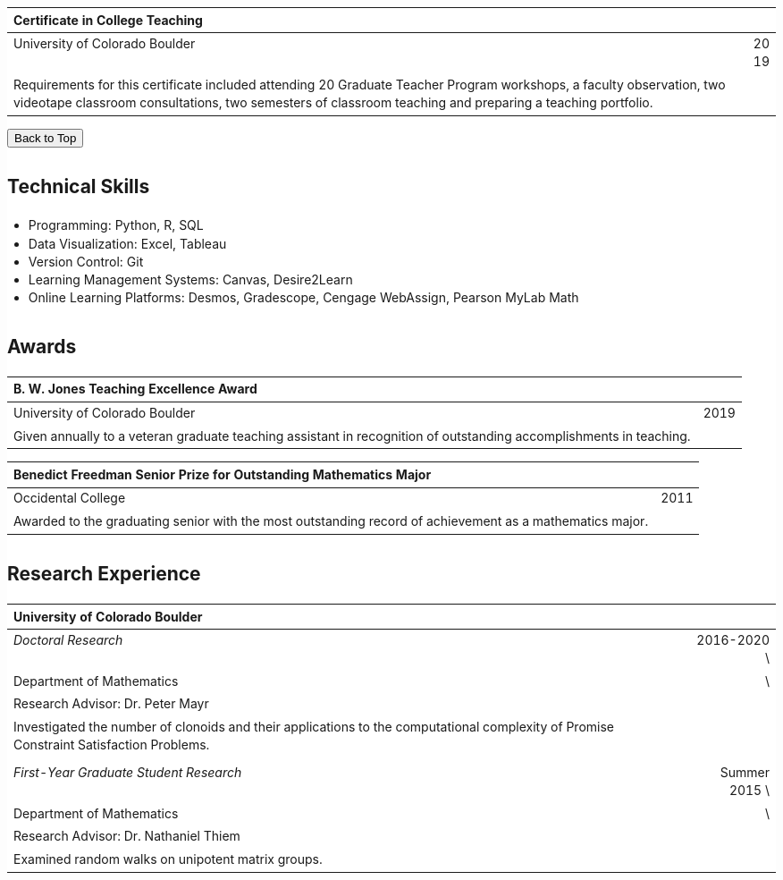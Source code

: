 | Certificate in College Teaching | &nbsp; |
| :------------------------------ | -----: |
| University of Colorado Boulder  | 2019   |
| Requirements for this certificate included attending 20 Graduate Teacher Program workshops, a faculty observation, two videotape classroom consultations, two semesters of classroom teaching and preparing a teaching portfolio. ||

<form action="#top">
    <button type="submit">Back to Top</button>
</form>

## Technical Skills

* Programming: Python, R, SQL
* Data Visualization: Excel, Tableau
* Version Control: Git
* Learning Management Systems: Canvas, Desire2Learn
* Online Learning Platforms: Desmos, Gradescope, Cengage WebAssign, Pearson MyLab Math

## Awards

| B. W. Jones Teaching Excellence Award   | &nbsp;|
| :-------------------------------------- | ----: |
| University of Colorado Boulder          | 2019  |
|Given annually to a veteran graduate teaching assistant in recognition of outstanding accomplishments in teaching.||

| Benedict Freedman Senior Prize for Outstanding Mathematics Major | &nbsp; |
| :--------------------------------------------------------------- | -----: |
| Occidental College                                               | 2011   |
| Awarded to the graduating senior with the most outstanding record of achievement as a mathematics major.||

## Research Experience

|  University of Colorado Boulder                  | &nbsp; |
| :----------------------------------------------- | -----: |
| _Doctoral Research_                              | 2016-2020 \ 
| Department of Mathematics                        |\
| Research Advisor: Dr. Peter Mayr                 ||
| Investigated the number of clonoids and their applications to the computational complexity of Promise Constraint Satisfaction Problems.                  ||
|||
| _First-Year Graduate Student Research_           | Summer 2015 \
| Department of Mathematics                        |\
| Research Advisor: Dr. Nathaniel Thiem            ||
| Examined random walks on unipotent matrix groups.||
